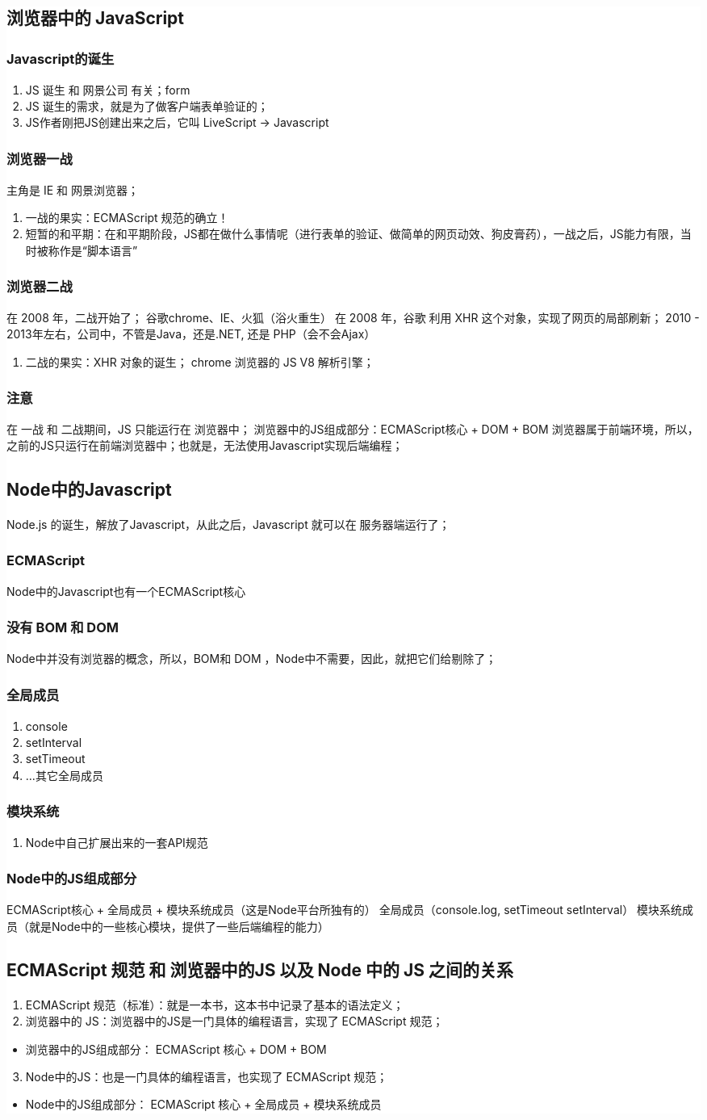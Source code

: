 
## 浏览器中的 JavaScript
### Javascript的诞生
1. JS 诞生 和 网景公司 有关；form
2. JS 诞生的需求，就是为了做客户端表单验证的；
3. JS作者刚把JS创建出来之后，它叫 LiveScript  ->   Javascript
### 浏览器一战
主角是 IE 和 网景浏览器；
1. 一战的果实：ECMAScript 规范的确立！
2. 短暂的和平期：在和平期阶段，JS都在做什么事情呢（进行表单的验证、做简单的网页动效、狗皮膏药），一战之后，JS能力有限，当时被称作是“脚本语言”
### 浏览器二战
在 2008 年，二战开始了；
谷歌chrome、IE、火狐（浴火重生）
在 2008 年，谷歌 利用 XHR 这个对象，实现了网页的局部刷新；
2010 - 2013年左右，公司中，不管是Java，还是.NET, 还是 PHP（会不会Ajax）
1. 二战的果实：XHR 对象的诞生； chrome 浏览器的 JS V8 解析引擎；
### 注意
在 一战 和 二战期间，JS 只能运行在 浏览器中；
浏览器中的JS组成部分：ECMAScript核心 + DOM + BOM
浏览器属于前端环境，所以，之前的JS只运行在前端浏览器中；也就是，无法使用Javascript实现后端编程；


## Node中的Javascript
Node.js 的诞生，解放了Javascript，从此之后，Javascript 就可以在 服务器端运行了；
### ECMAScript
Node中的Javascript也有一个ECMAScript核心
### 没有 BOM 和 DOM
Node中并没有浏览器的概念，所以，BOM和 DOM ，Node中不需要，因此，就把它们给剔除了；
### 全局成员
1. console
2. setInterval
3. setTimeout
4. ...其它全局成员
### 模块系统
1. Node中自己扩展出来的一套API规范
### Node中的JS组成部分
ECMAScript核心 + 全局成员 + 模块系统成员（这是Node平台所独有的）
全局成员（console.log,   setTimeout  setInterval）
模块系统成员（就是Node中的一些核心模块，提供了一些后端编程的能力）


## ECMAScript 规范 和 浏览器中的JS 以及 Node 中的 JS  之间的关系
1. ECMAScript 规范（标准）：就是一本书，这本书中记录了基本的语法定义；
2. 浏览器中的 JS：浏览器中的JS是一门具体的编程语言，实现了 ECMAScript 规范；
 + 浏览器中的JS组成部分： ECMAScript 核心 + DOM + BOM
3. Node中的JS：也是一门具体的编程语言，也实现了 ECMAScript 规范；
 + Node中的JS组成部分： ECMAScript 核心 + 全局成员 + 模块系统成员
